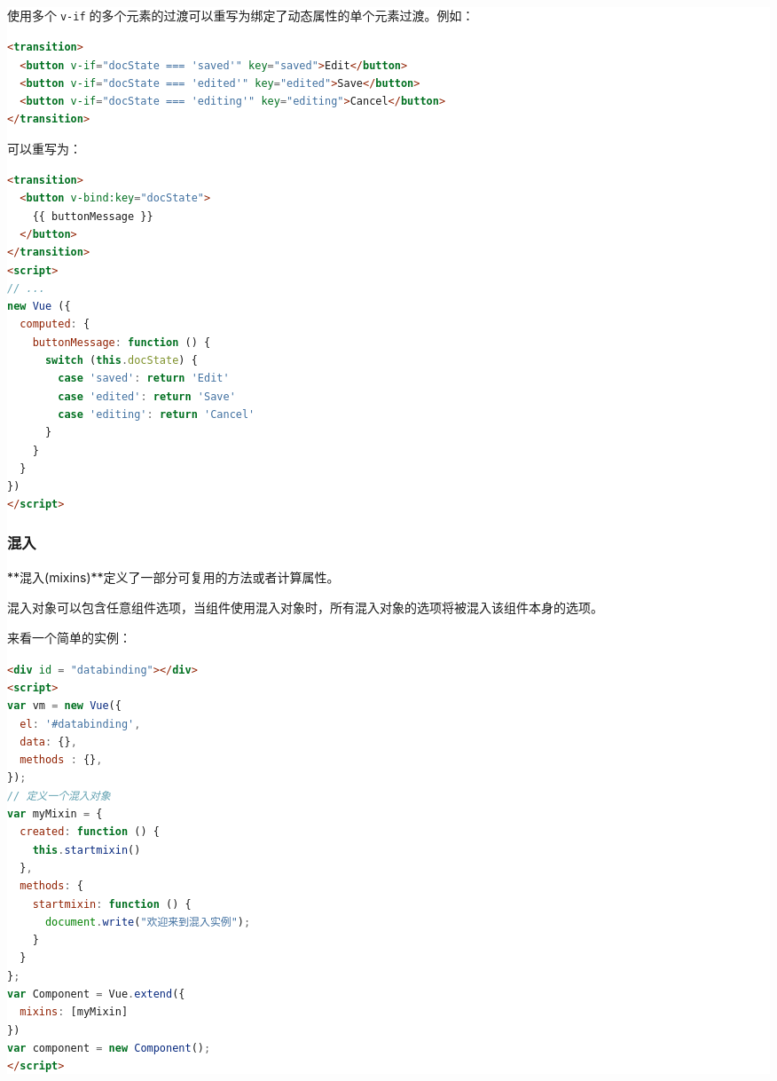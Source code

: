 使用多个 `v-if` 的多个元素的过渡可以重写为绑定了动态属性的单个元素过渡。例如：

```html
<transition>
  <button v-if="docState === 'saved'" key="saved">Edit</button>
  <button v-if="docState === 'edited'" key="edited">Save</button>
  <button v-if="docState === 'editing'" key="editing">Cancel</button>
</transition>
```

可以重写为：

```html
<transition>
  <button v-bind:key="docState">
    {{ buttonMessage }}
  </button>
</transition>
<script>  
// ...
new Vue ({
  computed: {
    buttonMessage: function () {
      switch (this.docState) {
        case 'saved': return 'Edit'
        case 'edited': return 'Save'
        case 'editing': return 'Cancel'
      }
    }
  }
})
</script>
```

### 混入

**混入(mixins)**定义了一部分可复用的方法或者计算属性。

混入对象可以包含任意组件选项，当组件使用混入对象时，所有混入对象的选项将被混入该组件本身的选项。

来看一个简单的实例：

```html
<div id = "databinding"></div>
<script>
var vm = new Vue({
  el: '#databinding',
  data: {},
  methods : {},
});
// 定义一个混入对象
var myMixin = {
  created: function () {
    this.startmixin()
  },
  methods: {
    startmixin: function () {
      document.write("欢迎来到混入实例");
    }
  }
};
var Component = Vue.extend({
  mixins: [myMixin]
})
var component = new Component();
</script>
```
